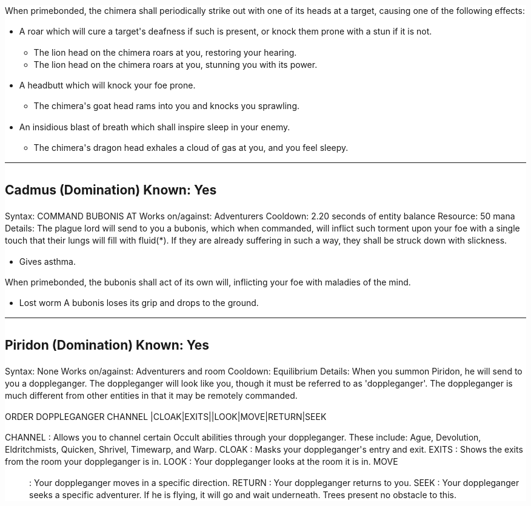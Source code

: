 When primebonded, the chimera shall periodically strike out with one of
its heads at a target, causing one of the following effects:

- A roar which will cure a target's deafness if such is present, or knock them prone with a stun if it is not.
  - The lion head on the chimera roars at you, restoring your hearing.
  - The lion head on the chimera roars at you, stunning you with its power.

- A headbutt which will knock your foe prone.
  - The chimera's goat head rams into you and knocks you sprawling.

- An insidious blast of breath which shall inspire sleep in your enemy.
  - The chimera's dragon head exhales a cloud of gas at you, and you feel sleepy.


-------------------------------------------------------------------------------


Cadmus (Domination)                           Known: Yes
-------------------------------------------------------------------------------
Syntax:            COMMAND BUBONIS AT <target>
Works on/against:  Adventurers
Cooldown:          2.20 seconds of entity balance
Resource:          50 mana
Details:
The plague lord will send to you a bubonis, which when commanded, will
inflict such torment upon your foe with a single touch that their lungs
will fill with fluid(*). If they are already suffering in such a way,
they shall be struck down with slickness.
* Gives asthma.

When primebonded, the bubonis shall act of its own will, inflicting your
foe with maladies of the mind.

- Lost worm
A bubonis loses its grip and drops to the ground.

-------------------------------------------------------------------------------


Piridon (Domination)                          Known: Yes
-------------------------------------------------------------------------------
Syntax:            None
Works on/against:  Adventurers and room
Cooldown:          Equilibrium
Details:
When you summon Piridon, he will send to you a doppleganger. The
doppleganger will look like you, though it must be referred to as
'doppleganger'. The doppleganger is much different from other entities
in that it may be remotely commanded.

ORDER DOPPLEGANGER CHANNEL <ab>|CLOAK|EXITS||LOOK|MOVE|RETURN|SEEK <who>

CHANNEL <ab>  : Allows you to channel certain Occult abilities through
                your doppleganger. These include: Ague, Devolution,
                Eldritchmists, Quicken, Shrivel, Timewarp, and Warp.
CLOAK         : Masks your doppleganger's entry and exit.
EXITS         : Shows the exits from the room your doppleganger is in.
LOOK          : Your doppleganger looks at the room it is in.
MOVE <dir>    : Your doppleganger moves in a specific direction.
RETURN        : Your doppleganger returns to you.
SEEK <who>    : Your doppleganger seeks a specific adventurer. If he
                is flying, it will go and wait underneath.
                Trees present no obstacle to this.
